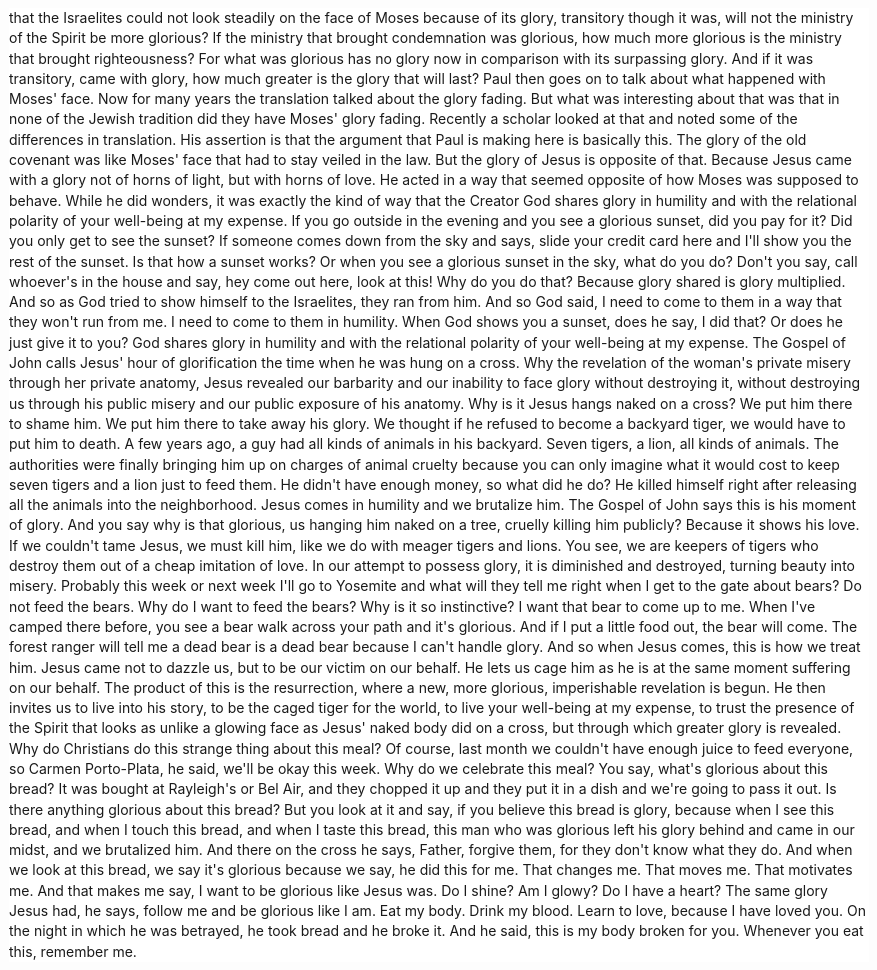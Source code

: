 that the Israelites could not look steadily on the face of Moses because of its glory, transitory though it was, will not the ministry of the Spirit be more glorious? If the ministry that brought condemnation was glorious, how much more glorious is the ministry that brought righteousness? For what was glorious has no glory now in comparison with its surpassing glory. And if it was transitory, came with glory, how much greater is the glory that will last? Paul then goes on to talk about what happened with Moses' face. Now for many years the translation talked about the glory fading. But what was interesting about that was that in none of the Jewish tradition did they have Moses' glory fading. Recently a scholar looked at that and noted some of the differences in translation. His assertion is that the argument that Paul is making here is basically this. The glory of the old covenant was like Moses' face that had to stay veiled in the law. But the glory of Jesus is opposite of that. Because Jesus came with a glory not of horns of light, but with horns of love. He acted in a way that seemed opposite of how Moses was supposed to behave. While he did wonders, it was exactly the kind of way that the Creator God shares glory in humility and with the relational polarity of your well-being at my expense. If you go outside in the evening and you see a glorious sunset, did you pay for it? Did you only get to see the sunset? If someone comes down from the sky and says, slide your credit card here and I'll show you the rest of the sunset. Is that how a sunset works? Or when you see a glorious sunset in the sky, what do you do? Don't you say, call whoever's in the house and say, hey come out here, look at this! Why do you do that? Because glory shared is glory multiplied. And so as God tried to show himself to the Israelites, they ran from him. And so God said, I need to come to them in a way that they won't run from me. I need to come to them in humility. When God shows you a sunset, does he say, I did that? Or does he just give it to you? God shares glory in humility and with the relational polarity of your well-being at my expense. The Gospel of John calls Jesus' hour of glorification the time when he was hung on a cross. Why the revelation of the woman's private misery through her private anatomy, Jesus revealed our barbarity and our inability to face glory without destroying it, without destroying us through his public misery and our public exposure of his anatomy. Why is it Jesus hangs naked on a cross? We put him there to shame him. We put him there to take away his glory. We thought if he refused to become a backyard tiger, we would have to put him to death. A few years ago, a guy had all kinds of animals in his backyard. Seven tigers, a lion, all kinds of animals. The authorities were finally bringing him up on charges of animal cruelty because you can only imagine what it would cost to keep seven tigers and a lion just to feed them. He didn't have enough money, so what did he do? He killed himself right after releasing all the animals into the neighborhood. Jesus comes in humility and we brutalize him. The Gospel of John says this is his moment of glory. And you say why is that glorious, us hanging him naked on a tree, cruelly killing him publicly? Because it shows his love. If we couldn't tame Jesus, we must kill him, like we do with meager tigers and lions. You see, we are keepers of tigers who destroy them out of a cheap imitation of love. In our attempt to possess glory, it is diminished and destroyed, turning beauty into misery. Probably this week or next week I'll go to Yosemite and what will they tell me right when I get to the gate about bears? Do not feed the bears. Why do I want to feed the bears? Why is it so instinctive? I want that bear to come up to me. When I've camped there before, you see a bear walk across your path and it's glorious. And if I put a little food out, the bear will come. The forest ranger will tell me a dead bear is a dead bear because I can't handle glory. And so when Jesus comes, this is how we treat him. Jesus came not to dazzle us, but to be our victim on our behalf. He lets us cage him as he is at the same moment suffering on our behalf. The product of this is the resurrection, where a new, more glorious, imperishable revelation is begun. He then invites us to live into his story, to be the caged tiger for the world, to live your well-being at my expense, to trust the presence of the Spirit that looks as unlike a glowing face as Jesus' naked body did on a cross, but through which greater glory is revealed. Why do Christians do this strange thing about this meal? Of course, last month we couldn't have enough juice to feed everyone, so Carmen Porto-Plata, he said, we'll be okay this week. Why do we celebrate this meal? You say, what's glorious about this bread? It was bought at Rayleigh's or Bel Air, and they chopped it up and they put it in a dish and we're going to pass it out. Is there anything glorious about this bread? But you look at it and say, if you believe this bread is glory, because when I see this bread, and when I touch this bread, and when I taste this bread, this man who was glorious left his glory behind and came in our midst, and we brutalized him. And there on the cross he says, Father, forgive them, for they don't know what they do. And when we look at this bread, we say it's glorious because we say, he did this for me. That changes me. That moves me. That motivates me. And that makes me say, I want to be glorious like Jesus was. Do I shine? Am I glowy? Do I have a heart? The same glory Jesus had, he says, follow me and be glorious like I am. Eat my body. Drink my blood. Learn to love, because I have loved you. On the night in which he was betrayed, he took bread and he broke it. And he said, this is my body broken for you. Whenever you eat this, remember me.